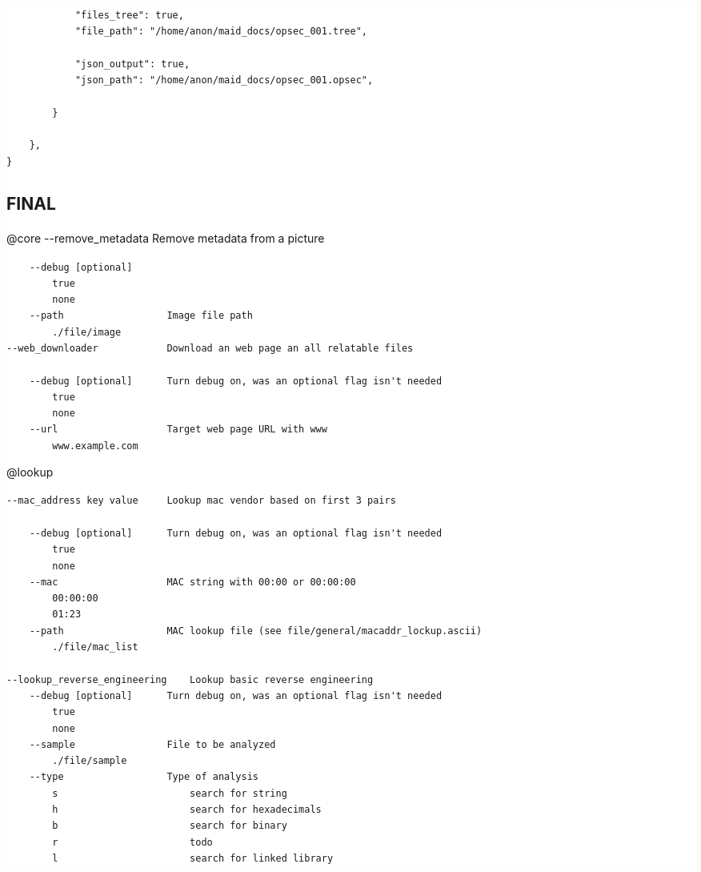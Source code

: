                 "files_tree": true,
                "file_path": "/home/anon/maid_docs/opsec_001.tree",

                "json_output": true,
                "json_path": "/home/anon/maid_docs/opsec_001.opsec",

            }

        },       
    }


## FINAL

@core
	--remove_metadata           Remove metadata from a picture
		
		--debug [optional]
			true
			none
		--path                  Image file path
			./file/image
	--web_downloader            Download an web page an all relatable files 
		
		--debug [optional]      Turn debug on, was an optional flag isn't needed
			true
			none
		--url                   Target web page URL with www
			www.example.com
	
@lookup
	
    --mac_address key value     Lookup mac vendor based on first 3 pairs
		
		--debug [optional]      Turn debug on, was an optional flag isn't needed
			true
			none
		--mac                   MAC string with 00:00 or 00:00:00
			00:00:00
			01:23
		--path                  MAC lookup file (see file/general/macaddr_lockup.ascii)
			./file/mac_list

	--lookup_reverse_engineering	Lookup basic reverse engineering
		--debug [optional]      Turn debug on, was an optional flag isn't needed
			true
			none
		--sample                File to be analyzed
			./file/sample
		--type                  Type of analysis
			s                   	search for string
			h                   	search for hexadecimals
			b                   	search for binary
			r                   	todo
			l                   	search for linked library
	